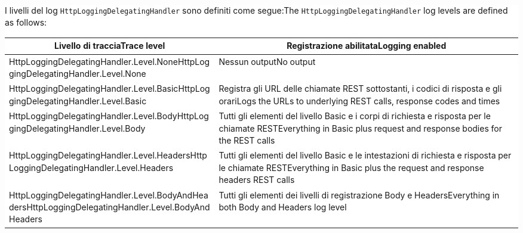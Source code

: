 <span data-ttu-id="9bcb5-158">I livelli del log `HttpLoggingDelegatingHandler` sono definiti come segue:</span><span class="sxs-lookup"><span data-stu-id="9bcb5-158">The `HttpLoggingDelegatingHandler` log levels are defined as follows:</span></span>

| <span data-ttu-id="9bcb5-159">Livello di traccia</span><span class="sxs-lookup"><span data-stu-id="9bcb5-159">Trace level</span></span> | <span data-ttu-id="9bcb5-160">Registrazione abilitata</span><span class="sxs-lookup"><span data-stu-id="9bcb5-160">Logging enabled</span></span> 
| ------------ | ---------------
| <span data-ttu-id="9bcb5-161">HttpLoggingDelegatingHandler.Level.None</span><span class="sxs-lookup"><span data-stu-id="9bcb5-161">HttpLoggingDelegatingHandler.Level.None</span></span> | <span data-ttu-id="9bcb5-162">Nessun output</span><span class="sxs-lookup"><span data-stu-id="9bcb5-162">No output</span></span>
| <span data-ttu-id="9bcb5-163">HttpLoggingDelegatingHandler.Level.Basic</span><span class="sxs-lookup"><span data-stu-id="9bcb5-163">HttpLoggingDelegatingHandler.Level.Basic</span></span> | <span data-ttu-id="9bcb5-164">Registra gli URL delle chiamate REST sottostanti, i codici di risposta e gli orari</span><span class="sxs-lookup"><span data-stu-id="9bcb5-164">Logs the URLs to underlying REST calls, response codes and times</span></span>
| <span data-ttu-id="9bcb5-165">HttpLoggingDelegatingHandler.Level.Body</span><span class="sxs-lookup"><span data-stu-id="9bcb5-165">HttpLoggingDelegatingHandler.Level.Body</span></span> | <span data-ttu-id="9bcb5-166">Tutti gli elementi del livello Basic e i corpi di richiesta e risposta per le chiamate REST</span><span class="sxs-lookup"><span data-stu-id="9bcb5-166">Everything in Basic plus request and response bodies for the REST calls</span></span>
| <span data-ttu-id="9bcb5-167">HttpLoggingDelegatingHandler.Level.Headers</span><span class="sxs-lookup"><span data-stu-id="9bcb5-167">HttpLoggingDelegatingHandler.Level.Headers</span></span> | <span data-ttu-id="9bcb5-168">Tutti gli elementi del livello Basic e le intestazioni di richiesta e risposta per le chiamate REST</span><span class="sxs-lookup"><span data-stu-id="9bcb5-168">Everything in Basic plus the request and response headers REST calls</span></span>
| <span data-ttu-id="9bcb5-169">HttpLoggingDelegatingHandler.Level.BodyAndHeaders</span><span class="sxs-lookup"><span data-stu-id="9bcb5-169">HttpLoggingDelegatingHandler.Level.BodyAndHeaders</span></span> | <span data-ttu-id="9bcb5-170">Tutti gli elementi dei livelli di registrazione Body e Headers</span><span class="sxs-lookup"><span data-stu-id="9bcb5-170">Everything in both Body and Headers log level</span></span>

